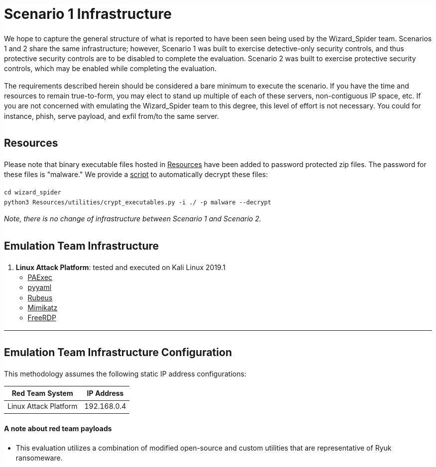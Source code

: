 
# Scenario 1 Infrastructure

We hope to capture the general structure of what is reported to have been seen being used by the Wizard_Spider team. Scenarios 1 and 2 share the same infrastructure; however, Scenario 1 was built to exercise detective-only security controls, and thus protective security controls are to be disabled to complete the evaluation. Scenario 2 was built to exercise protective security controls, which may be enabled while completing the evaluation.

The requirements described herein should be considered a bare minimum to execute the scenario.  If you have the time and resources to remain true-to-form, you may elect to stand up multiple of each of these servers, non-contiguous IP space, etc.  If you are not concerned with emulating the Wizard_Spider team to this degree, this level of effort is not necessary.  You could for instance, phish, serve payload, and exfil from/to the same server.

## Resources

Please note that binary executable files hosted in [Resources](/Resources/) have been added to password protected zip files.  The password for these files is "malware."
We provide a [script](/Resources/Utilities/crypt_executables.py) to automatically decrypt these files:
```
cd wizard_spider
python3 Resources/utilities/crypt_executables.py -i ./ -p malware --decrypt
```

*Note, there is no change of infrastructure between Scenario 1 and Scenario 2.*

## Emulation Team Infrastructure

1. **Linux Attack Platform**: tested and executed on Kali Linux 2019.1
    - [PAExec](https://github.com/poweradminllc/PAExec)
    - [pyyaml](https://github.com/yaml/pyyaml)
    - [Rubeus](https://github.com/GhostPack/Rubeus)
    - [Mimikatz](https://github.com/gentilkiwi/mimikatz/wiki)
    - [FreeRDP](https://github.com/FreeRDP/FreeRDP)

---

## Emulation Team Infrastructure Configuration

This methodology assumes the following static IP address configurations:

| Red Team System | IP Address |
| ------ | ------ |
| Linux Attack Platform | 192.168.0.4 |

#### A note about red team payloads

- This evaluation utilizes a combination of modified open-source and custom utilities that are representative of Ryuk ransomeware.
